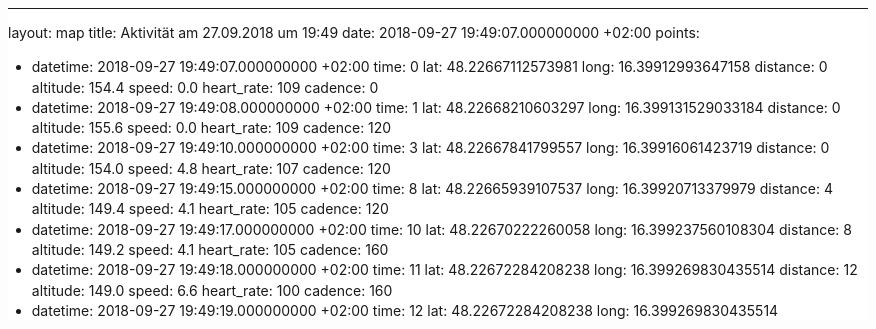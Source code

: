 ---
layout: map
title: Aktivität am 27.09.2018 um 19:49
date: 2018-09-27 19:49:07.000000000 +02:00
points:
- datetime: 2018-09-27 19:49:07.000000000 +02:00
  time: 0
  lat: 48.22667112573981
  long: 16.39912993647158
  distance: 0
  altitude: 154.4
  speed: 0.0
  heart_rate: 109
  cadence: 0
- datetime: 2018-09-27 19:49:08.000000000 +02:00
  time: 1
  lat: 48.22668210603297
  long: 16.399131529033184
  distance: 0
  altitude: 155.6
  speed: 0.0
  heart_rate: 109
  cadence: 120
- datetime: 2018-09-27 19:49:10.000000000 +02:00
  time: 3
  lat: 48.22667841799557
  long: 16.39916061423719
  distance: 0
  altitude: 154.0
  speed: 4.8
  heart_rate: 107
  cadence: 120
- datetime: 2018-09-27 19:49:15.000000000 +02:00
  time: 8
  lat: 48.22665939107537
  long: 16.39920713379979
  distance: 4
  altitude: 149.4
  speed: 4.1
  heart_rate: 105
  cadence: 120
- datetime: 2018-09-27 19:49:17.000000000 +02:00
  time: 10
  lat: 48.22670222260058
  long: 16.399237560108304
  distance: 8
  altitude: 149.2
  speed: 4.1
  heart_rate: 105
  cadence: 160
- datetime: 2018-09-27 19:49:18.000000000 +02:00
  time: 11
  lat: 48.22672284208238
  long: 16.399269830435514
  distance: 12
  altitude: 149.0
  speed: 6.6
  heart_rate: 100
  cadence: 160
- datetime: 2018-09-27 19:49:19.000000000 +02:00
  time: 12
  lat: 48.22672284208238
  long: 16.399269830435514